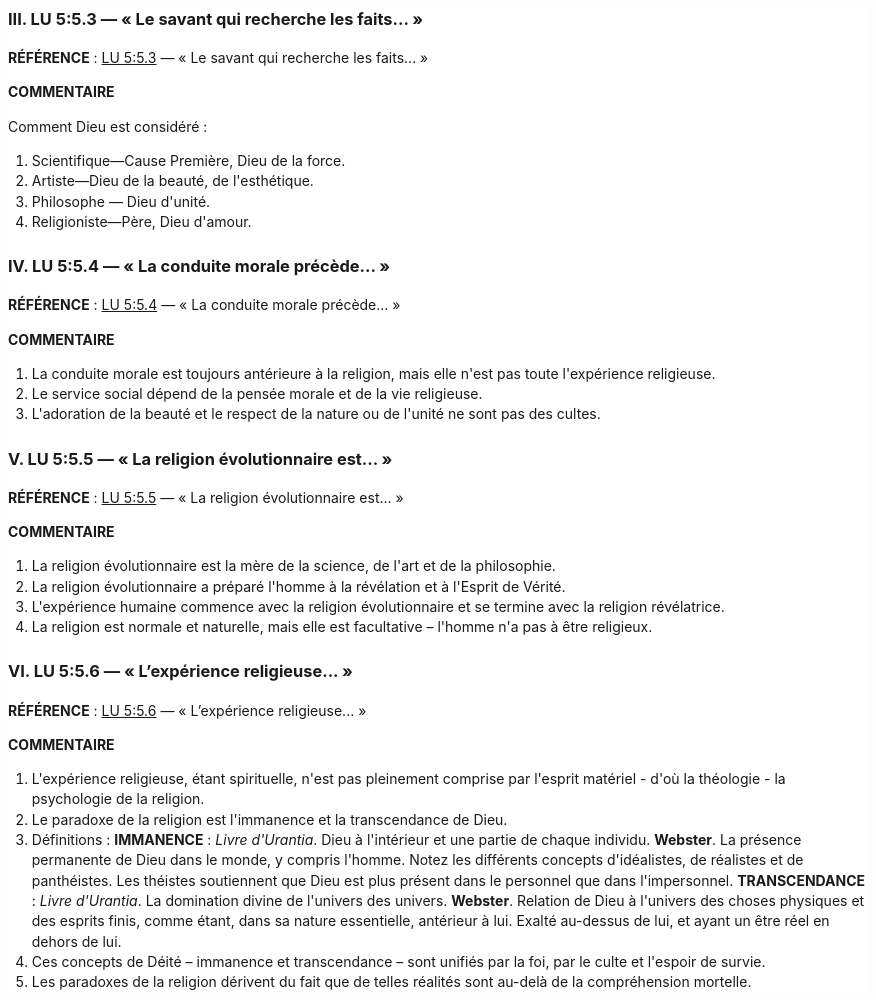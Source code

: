 ### III. LU 5:5.3 — « Le savant qui recherche les faits... »

**RÉFÉRENCE** : <a id="s662_16"></a>[LU 5:5.3](/fr/The_Urantia_Book/5#p5_3) — « Le savant qui recherche les faits... »

**COMMENTAIRE**

Comment Dieu est considéré :
1. Scientifique—Cause Première, Dieu de la force.
2. Artiste—Dieu de la beauté, de l'esthétique.
3. Philosophe — Dieu d'unité.
4. Religioniste—Père, Dieu d'amour.

### IV. LU 5:5.4 — « La conduite morale précède... »

**RÉFÉRENCE** : <a id="s674_16"></a>[LU 5:5.4](/fr/The_Urantia_Book/5#p5_4) — « La conduite morale précède... »

**COMMENTAIRE**

1. La conduite morale est toujours antérieure à la religion, mais elle n'est pas toute l'expérience religieuse.
2. Le service social dépend de la pensée morale et de la vie religieuse.
3. L'adoration de la beauté et le respect de la nature ou de l'unité ne sont pas des cultes.

### V. LU 5:5.5 — « La religion évolutionnaire est... »

**RÉFÉRENCE** : <a id="s684_16"></a>[LU 5:5.5](/fr/The_Urantia_Book/5#p5_5) — « La religion évolutionnaire est… »

**COMMENTAIRE**

1. La religion évolutionnaire est la mère de la science, de l'art et de la philosophie.
2. La religion évolutionnaire a préparé l'homme à la révélation et à l'Esprit de Vérité.
3. L'expérience humaine commence avec la religion évolutionnaire et se termine avec la religion révélatrice.
4. La religion est normale et naturelle, mais elle est facultative – l'homme n'a pas à être religieux.

### VI. LU 5:5.6 — «  L’expérience religieuse... »

**RÉFÉRENCE** : <a id="s695_16"></a>[LU 5:5.6](/fr/The_Urantia_Book/5#p5_6) — «  L’expérience religieuse... »

**COMMENTAIRE**

1. L'expérience religieuse, étant spirituelle, n'est pas pleinement comprise par l'esprit matériel - d'où la théologie - la psychologie de la religion.
2. Le paradoxe de la religion est l'immanence et la transcendance de Dieu.
3. Définitions :
	**IMMANENCE** : _Livre d'Urantia_. Dieu à l'intérieur et une partie de chaque individu.
	**Webster**. La présence permanente de Dieu dans le monde, y compris l'homme.
	Notez les différents concepts d'idéalistes, de réalistes et de panthéistes. Les théistes soutiennent que Dieu est plus présent dans le personnel que dans l'impersonnel.
	**TRANSCENDANCE** : _Livre d'Urantia_. La domination divine de l'univers des univers.
	**Webster**. Relation de Dieu à l'univers des choses physiques et des esprits finis, comme étant, dans sa nature essentielle, antérieur à lui. Exalté au-dessus de lui, et ayant un être réel en dehors de lui.
4. Ces concepts de Déité – immanence et transcendance – sont unifiés par la foi, par le culte et l'espoir de survie.
5. Les paradoxes de la religion dérivent du fait que de telles réalités sont au-delà de la compréhension mortelle.
